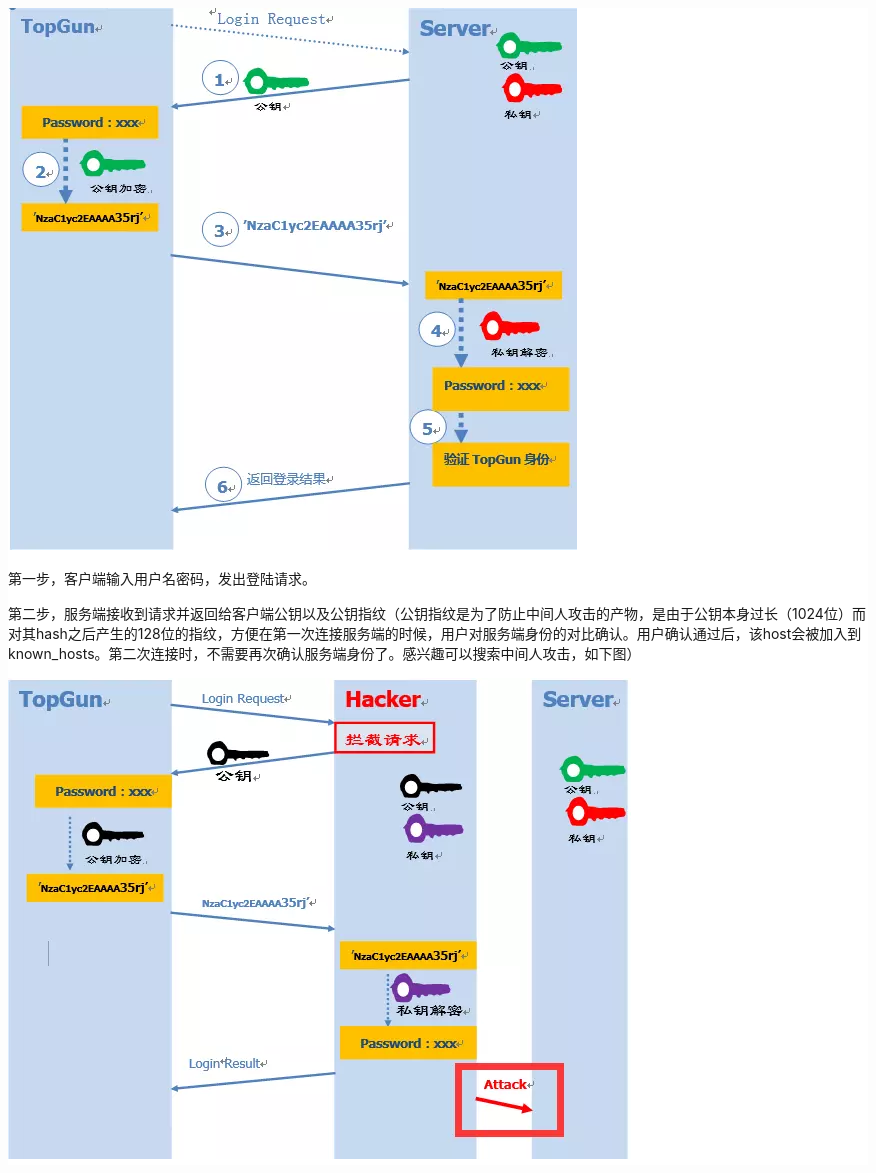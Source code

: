 ![img](Hexo的安装/1677465-20190601171054531-740022458.png)

 

第一步，客户端输入用户名密码，发出登陆请求。

第二步，服务端接收到请求并返回给客户端公钥以及公钥指纹（公钥指纹是为了防止中间人攻击的产物，是由于公钥本身过长（1024位）而对其hash之后产生的128位的指纹，方便在第一次连接服务端的时候，用户对服务端身份的对比确认。用户确认通过后，该host会被加入到known_hosts。第二次连接时，不需要再次确认服务端身份了。感兴趣可以搜索中间人攻击，如下图）

![img](Hexo的安装/1677465-20190601171119284-744838327.png)
